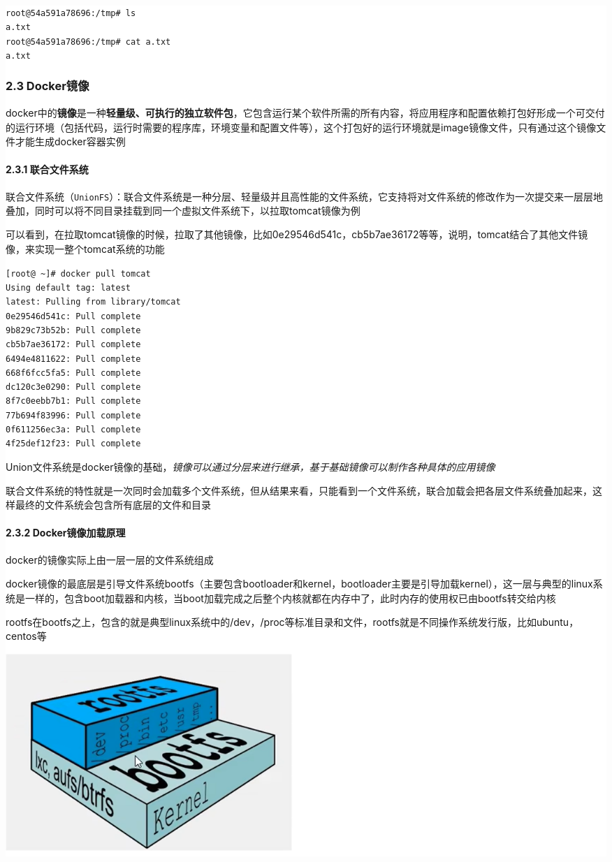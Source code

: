   ```
  root@54a591a78696:/tmp# ls
  a.txt
  root@54a591a78696:/tmp# cat a.txt
  a.txt
  ```


### 2.3 Docker镜像

docker中的**镜像**是一种**轻量级、可执行的独立软件包**，它包含运行某个软件所需的所有内容，将应用程序和配置依赖打包好形成一个可交付的运行环境（包括代码，运行时需要的程序库，环境变量和配置文件等），这个打包好的运行环境就是image镜像文件，只有通过这个镜像文件才能生成docker容器实例

#### 2.3.1 联合文件系统

联合文件系统（`UnionFS`）：联合文件系统是一种分层、轻量级并且高性能的文件系统，它支持将对文件系统的修改作为一次提交来一层层地叠加，同时可以将不同目录挂载到同一个虚拟文件系统下，以拉取tomcat镜像为例

可以看到，在拉取tomcat镜像的时候，拉取了其他镜像，比如0e29546d541c，cb5b7ae36172等等，说明，tomcat结合了其他文件镜像，来实现一整个tomcat系统的功能

```
[root@ ~]# docker pull tomcat
Using default tag: latest
latest: Pulling from library/tomcat
0e29546d541c: Pull complete 
9b829c73b52b: Pull complete 
cb5b7ae36172: Pull complete 
6494e4811622: Pull complete 
668f6fcc5fa5: Pull complete 
dc120c3e0290: Pull complete 
8f7c0eebb7b1: Pull complete 
77b694f83996: Pull complete 
0f611256ec3a: Pull complete 
4f25def12f23: Pull complete 
```

Union文件系统是docker镜像的基础，*镜像可以通过分层来进行继承，基于基础镜像可以制作各种具体的应用镜像*

联合文件系统的特性就是一次同时会加载多个文件系统，但从结果来看，只能看到一个文件系统，联合加载会把各层文件系统叠加起来，这样最终的文件系统会包含所有底层的文件和目录



#### 2.3.2 Docker镜像加载原理

docker的镜像实际上由一层一层的文件系统组成

docker镜像的最底层是引导文件系统bootfs（主要包含bootloader和kernel，bootloader主要是引导加载kernel），这一层与典型的linux系统是一样的，包含boot加载器和内核，当boot加载完成之后整个内核就都在内存中了，此时内存的使用权已由bootfs转交给内核

rootfs在bootfs之上，包含的就是典型linux系统中的/dev，/proc等标准目录和文件，rootfs就是不同操作系统发行版，比如ubuntu，centos等

<img src="Docker.assets/image-20221015091634737.png" alt="image-20221015091634737" style="zoom:80%;" />